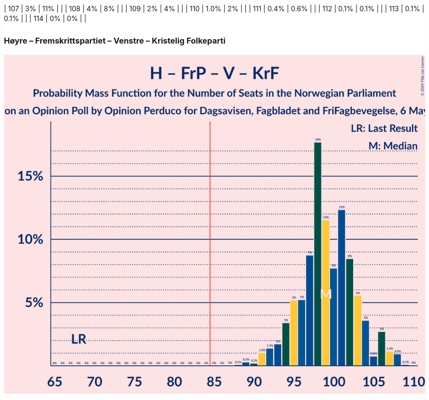 | 107 | 3% | 11% |  |
| 108 | 4% | 8% |  |
| 109 | 2% | 4% |  |
| 110 | 1.0% | 2% |  |
| 111 | 0.4% | 0.6% |  |
| 112 | 0.1% | 0.1% |  |
| 113 | 0.1% | 0.1% |  |
| 114 | 0% | 0% |  |

### Høyre – Fremskrittspartiet – Venstre – Kristelig Folkeparti

![Graph with seats probability mass function not yet produced](2024-05-06-OpinionPerduco-coalitions-seats-pmf-h–frp–v–krf.png "Seats Probability Mass Function")
